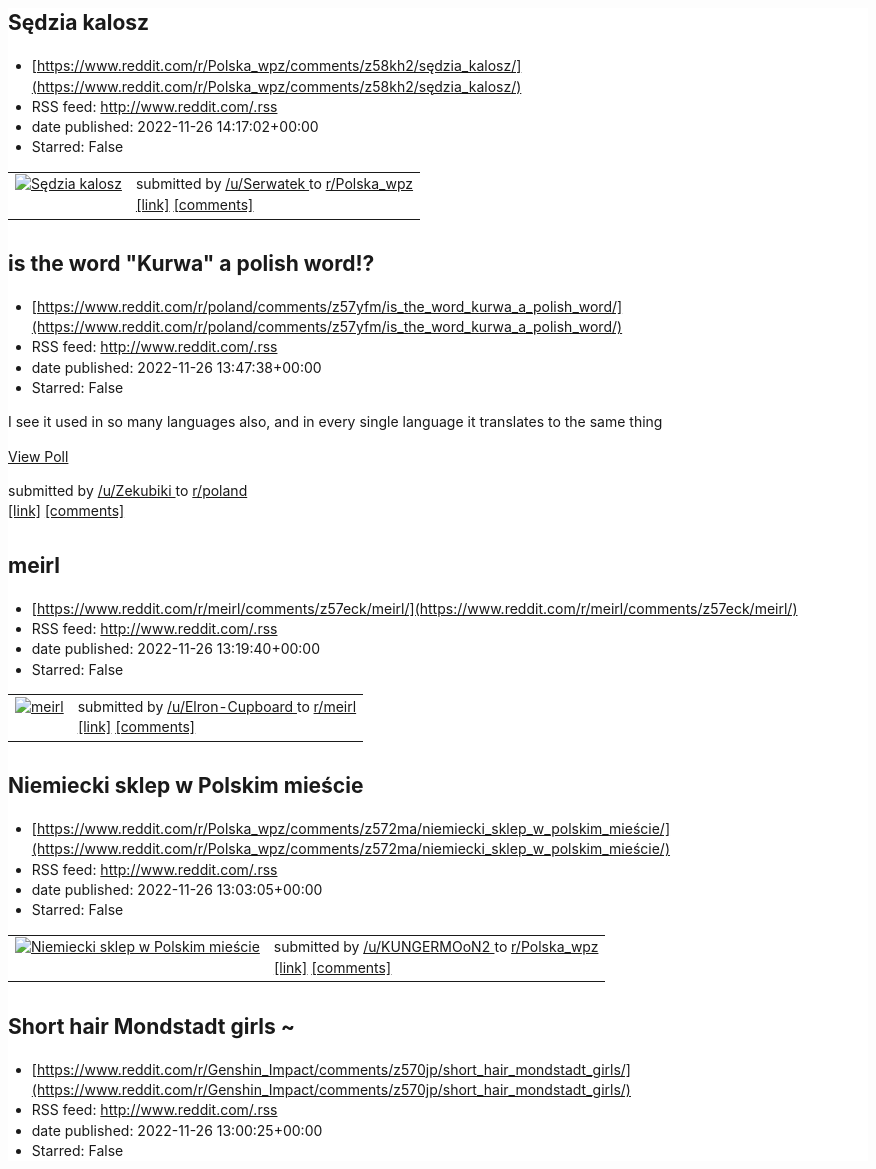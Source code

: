 ## Sędzia kalosz
 - [https://www.reddit.com/r/Polska_wpz/comments/z58kh2/sędzia_kalosz/](https://www.reddit.com/r/Polska_wpz/comments/z58kh2/sędzia_kalosz/)
 - RSS feed: http://www.reddit.com/.rss
 - date published: 2022-11-26 14:17:02+00:00
 - Starred: False

<table> <tr><td> <a href="https://www.reddit.com/r/Polska_wpz/comments/z58kh2/sędzia_kalosz/"> <img alt="Sędzia kalosz" src="https://preview.redd.it/letf497i0b2a1.png?width=216&amp;crop=smart&amp;auto=webp&amp;s=7170cd096c390b7e679d341673bfedd68f0625d4" title="Sędzia kalosz" /> </a> </td><td> &#32; submitted by &#32; <a href="https://www.reddit.com/user/Serwatek"> /u/Serwatek </a> &#32; to &#32; <a href="https://www.reddit.com/r/Polska_wpz/"> r/Polska_wpz </a> <br /> <span><a href="https://i.redd.it/letf497i0b2a1.png">[link]</a></span> &#32; <span><a href="https://www.reddit.com/r/Polska_wpz/comments/z58kh2/sędzia_kalosz/">[comments]</a></span> </td></tr></table>

## is the word "Kurwa" a polish word!?
 - [https://www.reddit.com/r/poland/comments/z57yfm/is_the_word_kurwa_a_polish_word/](https://www.reddit.com/r/poland/comments/z57yfm/is_the_word_kurwa_a_polish_word/)
 - RSS feed: http://www.reddit.com/.rss
 - date published: 2022-11-26 13:47:38+00:00
 - Starred: False

<div class="md"><p>I see it used in so many languages also, and in every single language it translates to the same thing</p> <p><a href="https://www.reddit.com/poll/z57yfm">View Poll</a></p> </div> &#32; submitted by &#32; <a href="https://www.reddit.com/user/Zekubiki"> /u/Zekubiki </a> &#32; to &#32; <a href="https://www.reddit.com/r/poland/"> r/poland </a> <br /> <span><a href="https://www.reddit.com/r/poland/comments/z57yfm/is_the_word_kurwa_a_polish_word/">[link]</a></span> &#32; <span><a href="https://www.reddit.com/r/poland/comments/z57yfm/is_the_word_kurwa_a_polish_word/">[comments]</a></span>

## meirl
 - [https://www.reddit.com/r/meirl/comments/z57eck/meirl/](https://www.reddit.com/r/meirl/comments/z57eck/meirl/)
 - RSS feed: http://www.reddit.com/.rss
 - date published: 2022-11-26 13:19:40+00:00
 - Starred: False

<table> <tr><td> <a href="https://www.reddit.com/r/meirl/comments/z57eck/meirl/"> <img alt="meirl" src="https://preview.redd.it/o1hl88jt7c2a1.jpg?width=640&amp;crop=smart&amp;auto=webp&amp;s=dec9f5da630432fc3f9f57e9943651d194de0f6b" title="meirl" /> </a> </td><td> &#32; submitted by &#32; <a href="https://www.reddit.com/user/Elron-Cupboard"> /u/Elron-Cupboard </a> &#32; to &#32; <a href="https://www.reddit.com/r/meirl/"> r/meirl </a> <br /> <span><a href="https://i.redd.it/o1hl88jt7c2a1.jpg">[link]</a></span> &#32; <span><a href="https://www.reddit.com/r/meirl/comments/z57eck/meirl/">[comments]</a></span> </td></tr></table>

## Niemiecki sklep w Polskim mieście
 - [https://www.reddit.com/r/Polska_wpz/comments/z572ma/niemiecki_sklep_w_polskim_mieście/](https://www.reddit.com/r/Polska_wpz/comments/z572ma/niemiecki_sklep_w_polskim_mieście/)
 - RSS feed: http://www.reddit.com/.rss
 - date published: 2022-11-26 13:03:05+00:00
 - Starred: False

<table> <tr><td> <a href="https://www.reddit.com/r/Polska_wpz/comments/z572ma/niemiecki_sklep_w_polskim_mieście/"> <img alt="Niemiecki sklep w Polskim mieście" src="https://preview.redd.it/107xm06cna2a1.jpg?width=320&amp;crop=smart&amp;auto=webp&amp;s=457962ebd97f78d50db1cffd1bd6b9c46601ebb4" title="Niemiecki sklep w Polskim mieście" /> </a> </td><td> &#32; submitted by &#32; <a href="https://www.reddit.com/user/KUNGERMOoN2"> /u/KUNGERMOoN2 </a> &#32; to &#32; <a href="https://www.reddit.com/r/Polska_wpz/"> r/Polska_wpz </a> <br /> <span><a href="https://i.redd.it/107xm06cna2a1.jpg">[link]</a></span> &#32; <span><a href="https://www.reddit.com/r/Polska_wpz/comments/z572ma/niemiecki_sklep_w_polskim_mieście/">[comments]</a></span> </td></tr></table>

## Short hair Mondstadt girls ~
 - [https://www.reddit.com/r/Genshin_Impact/comments/z570jp/short_hair_mondstadt_girls/](https://www.reddit.com/r/Genshin_Impact/comments/z570jp/short_hair_mondstadt_girls/)
 - RSS feed: http://www.reddit.com/.rss
 - date published: 2022-11-26 13:00:25+00:00
 - Starred: False
